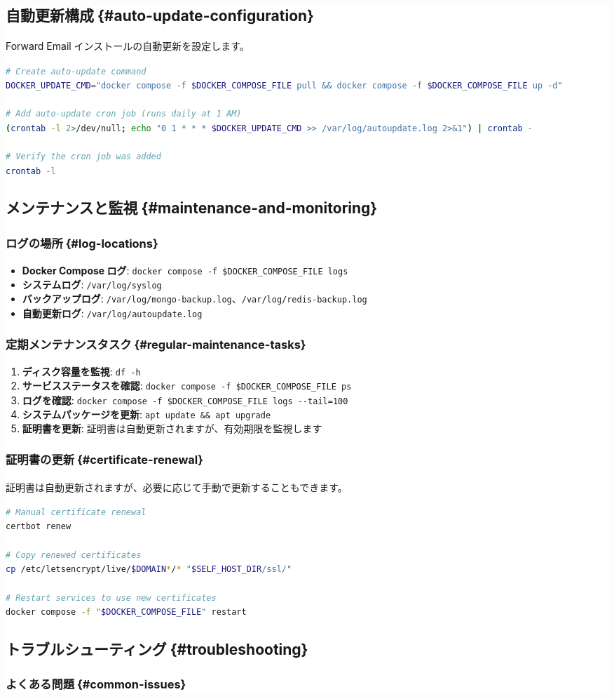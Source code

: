 ## 自動更新構成 {#auto-update-configuration}

Forward Email インストールの自動更新を設定します。

```bash
# Create auto-update command
DOCKER_UPDATE_CMD="docker compose -f $DOCKER_COMPOSE_FILE pull && docker compose -f $DOCKER_COMPOSE_FILE up -d"

# Add auto-update cron job (runs daily at 1 AM)
(crontab -l 2>/dev/null; echo "0 1 * * * $DOCKER_UPDATE_CMD >> /var/log/autoupdate.log 2>&1") | crontab -

# Verify the cron job was added
crontab -l
```

## メンテナンスと監視 {#maintenance-and-monitoring}

### ログの場所 {#log-locations}

* **Docker Compose ログ**: `docker compose -f $DOCKER_COMPOSE_FILE logs`
* **システムログ**: `/var/log/syslog`
* **バックアップログ**: `/var/log/mongo-backup.log`、`/var/log/redis-backup.log`
* **自動更新ログ**: `/var/log/autoupdate.log`

### 定期メンテナンスタスク {#regular-maintenance-tasks}

1. **ディスク容量を監視**: `df -h`
2. **サービスステータスを確認**: `docker compose -f $DOCKER_COMPOSE_FILE ps`
3. **ログを確認**: `docker compose -f $DOCKER_COMPOSE_FILE logs --tail=100`
4. **システムパッケージを更新**: `apt update && apt upgrade`
5. **証明書を更新**: 証明書は自動更新されますが、有効期限を監視します

### 証明書の更新 {#certificate-renewal}

証明書は自動更新されますが、必要に応じて手動で更新することもできます。

```bash
# Manual certificate renewal
certbot renew

# Copy renewed certificates
cp /etc/letsencrypt/live/$DOMAIN*/* "$SELF_HOST_DIR/ssl/"

# Restart services to use new certificates
docker compose -f "$DOCKER_COMPOSE_FILE" restart
```

## トラブルシューティング {#troubleshooting}

### よくある問題 {#common-issues}
